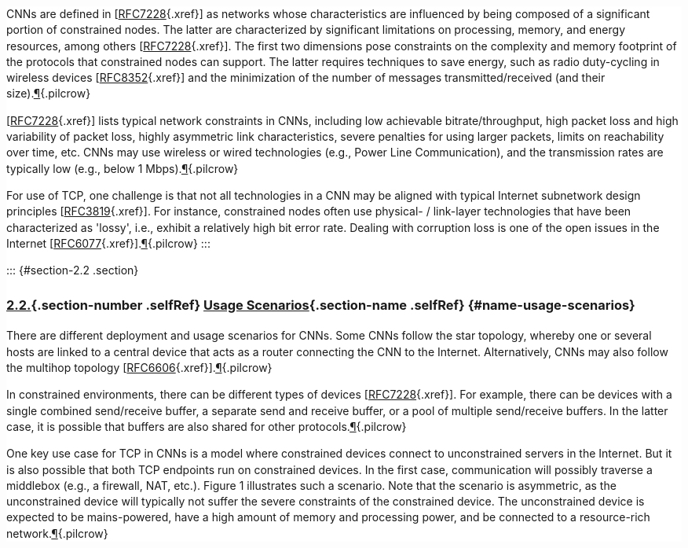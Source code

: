 CNNs are defined in \[[RFC7228](#RFC7228){.xref}\] as networks whose
characteristics are influenced by being composed of a significant
portion of constrained nodes. The latter are characterized by
significant limitations on processing, memory, and energy resources,
among others \[[RFC7228](#RFC7228){.xref}\]. The first two dimensions
pose constraints on the complexity and memory footprint of the protocols
that constrained nodes can support. The latter requires techniques to
save energy, such as radio duty-cycling in wireless devices
\[[RFC8352](#RFC8352){.xref}\] and the minimization of the number of
messages transmitted/received (and their
size).[¶](#section-2.1-1){.pilcrow}

\[[RFC7228](#RFC7228){.xref}\] lists typical network constraints in
CNNs, including low achievable bitrate/throughput, high packet loss and
high variability of packet loss, highly asymmetric link characteristics,
severe penalties for using larger packets, limits on reachability over
time, etc. CNNs may use wireless or wired technologies (e.g., Power Line
Communication), and the transmission rates are typically low (e.g.,
below 1 Mbps).[¶](#section-2.1-2){.pilcrow}

For use of TCP, one challenge is that not all technologies in a CNN may
be aligned with typical Internet subnetwork design principles
\[[RFC3819](#RFC3819){.xref}\]. For instance, constrained nodes often
use physical- / link-layer technologies that have been characterized as
\'lossy\', i.e., exhibit a relatively high bit error rate. Dealing with
corruption loss is one of the open issues in the Internet
\[[RFC6077](#RFC6077){.xref}\].[¶](#section-2.1-3){.pilcrow}
:::

::: {#section-2.2 .section}
### [2.2.](#section-2.2){.section-number .selfRef} [Usage Scenarios](#name-usage-scenarios){.section-name .selfRef} {#name-usage-scenarios}

There are different deployment and usage scenarios for CNNs. Some CNNs
follow the star topology, whereby one or several hosts are linked to a
central device that acts as a router connecting the CNN to the Internet.
Alternatively, CNNs may also follow the multihop topology
\[[RFC6606](#RFC6606){.xref}\].[¶](#section-2.2-1){.pilcrow}

In constrained environments, there can be different types of devices
\[[RFC7228](#RFC7228){.xref}\]. For example, there can be devices with a
single combined send/receive buffer, a separate send and receive buffer,
or a pool of multiple send/receive buffers. In the latter case, it is
possible that buffers are also shared for other
protocols.[¶](#section-2.2-2){.pilcrow}

One key use case for TCP in CNNs is a model where constrained devices
connect to unconstrained servers in the Internet. But it is also
possible that both TCP endpoints run on constrained devices. In the
first case, communication will possibly traverse a middlebox (e.g., a
firewall, NAT, etc.). Figure 1 illustrates such a scenario. Note that
the scenario is asymmetric, as the unconstrained device will typically
not suffer the severe constraints of the constrained device. The
unconstrained device is expected to be mains-powered, have a high amount
of memory and processing power, and be connected to a resource-rich
network.[¶](#section-2.2-3){.pilcrow}
